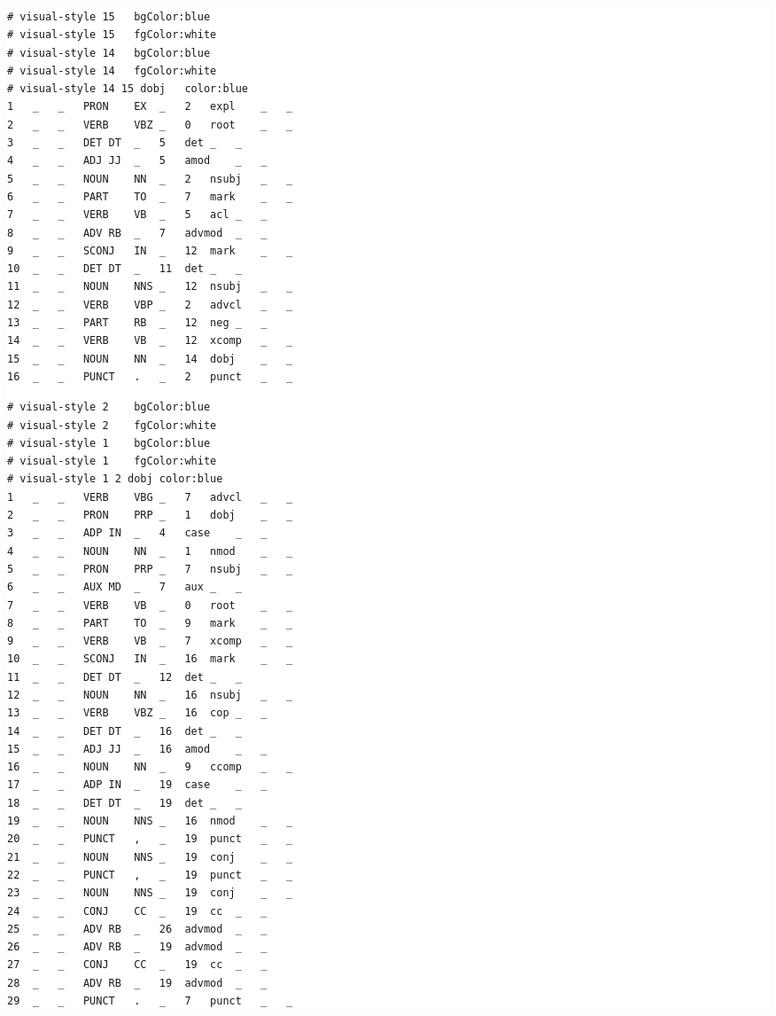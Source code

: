 
~~~ conllu
# visual-style 15	bgColor:blue
# visual-style 15	fgColor:white
# visual-style 14	bgColor:blue
# visual-style 14	fgColor:white
# visual-style 14 15 dobj	color:blue
1	_	_	PRON	EX	_	2	expl	_	_
2	_	_	VERB	VBZ	_	0	root	_	_
3	_	_	DET	DT	_	5	det	_	_
4	_	_	ADJ	JJ	_	5	amod	_	_
5	_	_	NOUN	NN	_	2	nsubj	_	_
6	_	_	PART	TO	_	7	mark	_	_
7	_	_	VERB	VB	_	5	acl	_	_
8	_	_	ADV	RB	_	7	advmod	_	_
9	_	_	SCONJ	IN	_	12	mark	_	_
10	_	_	DET	DT	_	11	det	_	_
11	_	_	NOUN	NNS	_	12	nsubj	_	_
12	_	_	VERB	VBP	_	2	advcl	_	_
13	_	_	PART	RB	_	12	neg	_	_
14	_	_	VERB	VB	_	12	xcomp	_	_
15	_	_	NOUN	NN	_	14	dobj	_	_
16	_	_	PUNCT	.	_	2	punct	_	_

~~~


~~~ conllu
# visual-style 2	bgColor:blue
# visual-style 2	fgColor:white
# visual-style 1	bgColor:blue
# visual-style 1	fgColor:white
# visual-style 1 2 dobj	color:blue
1	_	_	VERB	VBG	_	7	advcl	_	_
2	_	_	PRON	PRP	_	1	dobj	_	_
3	_	_	ADP	IN	_	4	case	_	_
4	_	_	NOUN	NN	_	1	nmod	_	_
5	_	_	PRON	PRP	_	7	nsubj	_	_
6	_	_	AUX	MD	_	7	aux	_	_
7	_	_	VERB	VB	_	0	root	_	_
8	_	_	PART	TO	_	9	mark	_	_
9	_	_	VERB	VB	_	7	xcomp	_	_
10	_	_	SCONJ	IN	_	16	mark	_	_
11	_	_	DET	DT	_	12	det	_	_
12	_	_	NOUN	NN	_	16	nsubj	_	_
13	_	_	VERB	VBZ	_	16	cop	_	_
14	_	_	DET	DT	_	16	det	_	_
15	_	_	ADJ	JJ	_	16	amod	_	_
16	_	_	NOUN	NN	_	9	ccomp	_	_
17	_	_	ADP	IN	_	19	case	_	_
18	_	_	DET	DT	_	19	det	_	_
19	_	_	NOUN	NNS	_	16	nmod	_	_
20	_	_	PUNCT	,	_	19	punct	_	_
21	_	_	NOUN	NNS	_	19	conj	_	_
22	_	_	PUNCT	,	_	19	punct	_	_
23	_	_	NOUN	NNS	_	19	conj	_	_
24	_	_	CONJ	CC	_	19	cc	_	_
25	_	_	ADV	RB	_	26	advmod	_	_
26	_	_	ADV	RB	_	19	advmod	_	_
27	_	_	CONJ	CC	_	19	cc	_	_
28	_	_	ADV	RB	_	19	advmod	_	_
29	_	_	PUNCT	.	_	7	punct	_	_

~~~
